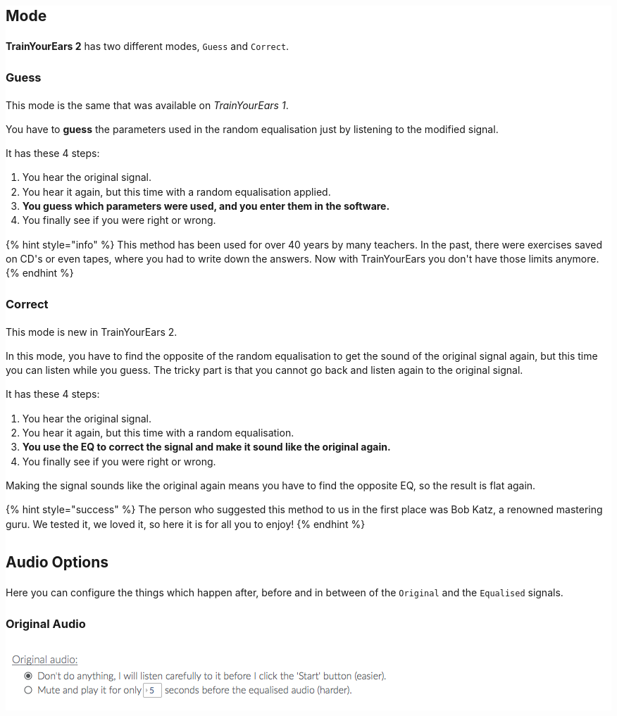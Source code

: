 ## Mode

**TrainYourEars 2** has two different modes, `Guess` and `Correct`.

### Guess

This mode is the same that was available on _TrainYourEars 1_.

You have to **guess** the parameters used in the random equalisation just by listening to the modified signal.

It has these 4 steps:

1. You hear the original signal.
2. You hear it again, but this time with a random equalisation applied.
3. **You guess which parameters were used, and you enter them in the software.**
4. You finally see if you were right or wrong.

{% hint style="info" %}
This method has been used for over 40 years by many teachers. In the past, there were exercises saved on CD's or even tapes, where you had to write down the answers. Now with TrainYourEars you don't have those limits anymore.
{% endhint %}

### Correct

This mode is new in TrainYourEars 2.

In this mode, you have to find the opposite of the random equalisation to get the sound of the original signal again, but this time you can listen while you guess. The tricky part is that you cannot go back and listen again to the original signal.

It has these 4 steps:

1. You hear the original signal.
2. You hear it again, but this time with a random equalisation.
3. **You use the EQ to correct the signal and make it sound like the original again.**
4. You finally see if you were right or wrong.

Making the signal sounds like the original again means you have to find the opposite EQ, so the result is flat again.

{% hint style="success" %}
The person who suggested this method to us in the first place was Bob Katz, a renowned mastering guru. We tested it, we loved it, so here it is for all you to enjoy!
{% endhint %}

## Audio Options

Here you can configure the things which happen after, before and in between of the `Original` and the `Equalised` signals.

### Original Audio

![](../.gitbook/assets/original-audio.png)
